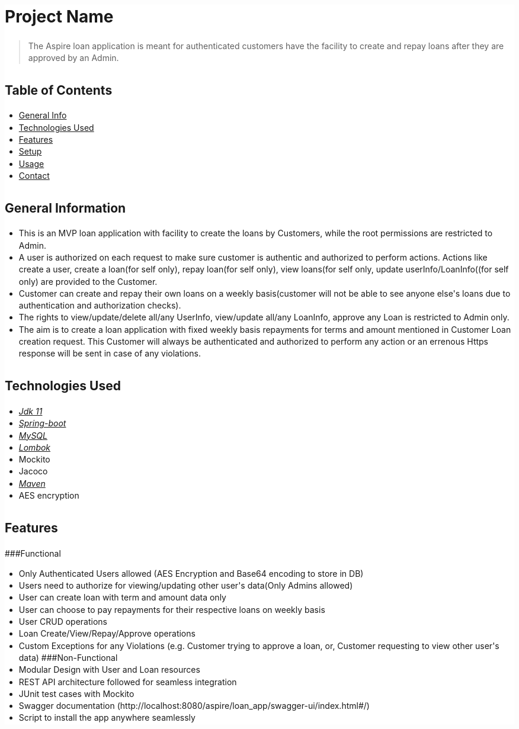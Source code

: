 # Project Name
> The Aspire loan application is meant for authenticated customers have the facility to create and repay loans after they are approved by an Admin.

## Table of Contents
* [General Info](#general-information)
* [Technologies Used](#technologies-used)
* [Features](#features)
* [Setup](#setup)
* [Usage](#usage)
* [Contact](#contact)

## General Information
- This is an MVP loan application with facility to create the loans by Customers, while the root permissions are restricted to Admin.
- A user is authorized on each request to make sure customer is authentic and authorized to perform actions. Actions like create a user, create a loan(for self only), repay loan(for self only), view loans(for self only, update userInfo/LoanInfo((for self only) are provided to the Customer.
- Customer can create and repay their own loans on a weekly basis(customer will not be able to see anyone else's loans due to authentication and authorization checks).
- The rights to view/update/delete all/any UserInfo, view/update all/any LoanInfo, approve any Loan is restricted to Admin only.
- The aim is to create a loan application with fixed weekly basis repayments for terms and amount mentioned in Customer Loan creation request. This Customer will always be authenticated and authorized to perform any action or an errenous Https response will be sent in case of any violations.


## Technologies Used
- [_Jdk 11_](https://www.oracle.com/in/java/technologies/javase/jdk11-archive-downloads.html)
- [_Spring-boot_](https://docs.spring.io/spring-boot/docs/current/reference/html/getting-started.html)
- [_MySQL_](https://www.mysql.com/)
- [_Lombok_](https://projectlombok.org/)
- Mockito
- Jacoco
- [_Maven_](https://maven.apache.org/install.html)
- AES encryption


## Features
###Functional
- Only Authenticated Users allowed (AES Encryption and Base64 encoding to store in DB)
- Users need to authorize for viewing/updating other user's data(Only Admins allowed)
- User can create loan with term and amount data only
- User can choose to pay repayments for their respective loans on weekly basis
- User CRUD operations
- Loan Create/View/Repay/Approve operations
- Custom Exceptions for any Violations (e.g. Customer trying to approve a loan, or, Customer requesting to view other user's data)
###Non-Functional
- Modular Design with User and Loan resources
- REST API architecture followed for seamless integration
- JUnit test cases with Mockito
- Swagger documentation (http://localhost:8080/aspire/loan_app/swagger-ui/index.html#/)
- Script to install the app anywhere seamlessly
